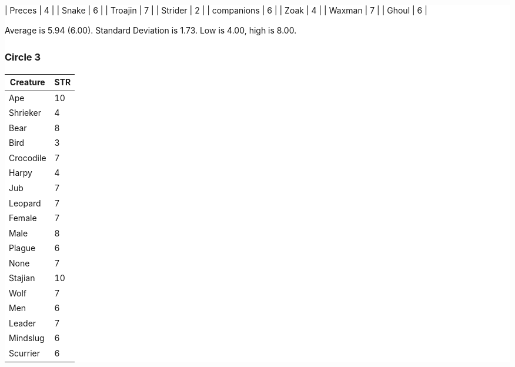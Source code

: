 | Preces           |         4         |
| Snake            |         6         |
| Troajin          |         7         |
| Strider          |         2         |
| companions       |         6         |
| Zoak             |         4         |
| Waxman           |         7         |
| Ghoul            |         6         |

Average is 5.94 (6.00). Standard Deviation is 1.73. Low is 4.00, high is 8.00.

### Circle 3

| Creature               | STR      |
|------------------------|-------------------|
| Ape              |        10         |
| Shrieker         |         4         |
| Bear             |         8         |
| Bird             |         3         |
| Crocodile        |         7         |
| Harpy            |         4         |
| Jub              |         7         |
| Leopard          |         7         |
| Female           |         7         |
| Male             |         8         |
| Plague           |         6         |
| None             |         7         |
| Stajian          |        10         |
| Wolf             |         7         |
| Men              |         6         |
| Leader           |         7         |
| Mindslug         |         6         |
| Scurrier         |         6         |

